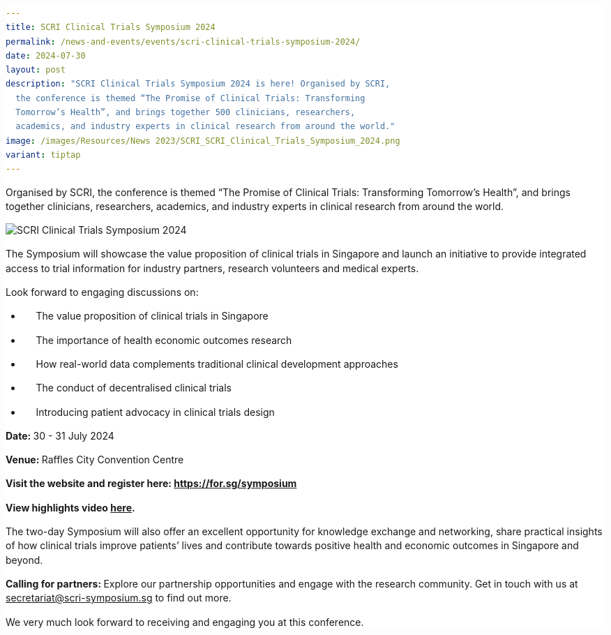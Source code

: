 ```yaml
---
title: SCRI Clinical Trials Symposium 2024
permalink: /news-and-events/events/scri-clinical-trials-symposium-2024/
date: 2024-07-30
layout: post
description: "SCRI Clinical Trials Symposium 2024 is here! Organised by SCRI,
  the conference is themed “The Promise of Clinical Trials: Transforming
  Tomorrow’s Health”, and brings together 500 clinicians, researchers,
  academics, and industry experts in clinical research from around the world."
image: /images/Resources/News 2023/SCRI_SCRI_Clinical_Trials_Symposium_2024.png
variant: tiptap
---
```

<p>Organised by SCRI, the conference is themed “The Promise of Clinical Trials:
Transforming Tomorrow’s Health”, and brings together clinicians, researchers,
academics, and industry experts in clinical research from around the world.</p>
<p></p>
<div class="isomer-image-wrapper">
<img style="width: 100%" height="auto" width="100%" alt="SCRI Clinical Trials Symposium 2024" src="/images/Resources/News 2023/SCRI_SCRI_Clinical_Trials_Symposium_2024.png">
</div>
<p>The Symposium will showcase the value proposition of clinical trials in
Singapore and launch an initiative to provide integrated access to trial
information for industry partners, research volunteers and medical experts.</p>
<p>Look forward to engaging discussions on:</p>
<ul data-tight="true" class="tight">
<li>
<p>&nbsp;&nbsp;&nbsp;&nbsp; The value proposition of clinical trials in Singapore</p>
</li>
<li>
<p>&nbsp;&nbsp;&nbsp;&nbsp; The importance of health economic outcomes research</p>
</li>
<li>
<p>&nbsp;&nbsp;&nbsp;&nbsp; How real-world data complements traditional clinical
development approaches</p>
</li>
<li>
<p>&nbsp;&nbsp;&nbsp;&nbsp; The conduct of decentralised clinical trials</p>
</li>
<li>
<p>&nbsp;&nbsp;&nbsp;&nbsp; Introducing patient advocacy in clinical trials
design</p>
</li>
</ul>
<p></p>
<p><strong>Date: </strong>30 - 31 July 2024</p>
<p><strong>Venue: </strong>Raffles City Convention Centre</p>
<p><strong>Visit the website and register here: <a href="https://for.sg/symposium" rel="noopener noreferrer nofollow" target="_blank">https://for.sg/symposium</a></strong>
</p>
<p><strong>View highlights video <a href="https://www.linkedin.com/feed/update/urn:li:activity:7239804283330646017" rel="noopener nofollow" target="_blank">here</a>.</strong>
</p>
<p>The two-day Symposium will also offer an excellent opportunity for knowledge
exchange and networking, share practical insights of how clinical trials
improve patients’ lives and contribute towards positive health and economic
outcomes in Singapore and beyond.</p>
<p><strong>Calling for partners: </strong>Explore our partnership opportunities
and engage with the research community. Get in touch with us at <a href="mailto:secretariat@scri-symposium.sg" rel="noopener noreferrer nofollow" target="_blank">secretariat@scri-symposium.sg</a> to
find out more.</p>
<p>We very much look forward to receiving and engaging you at this conference.</p>